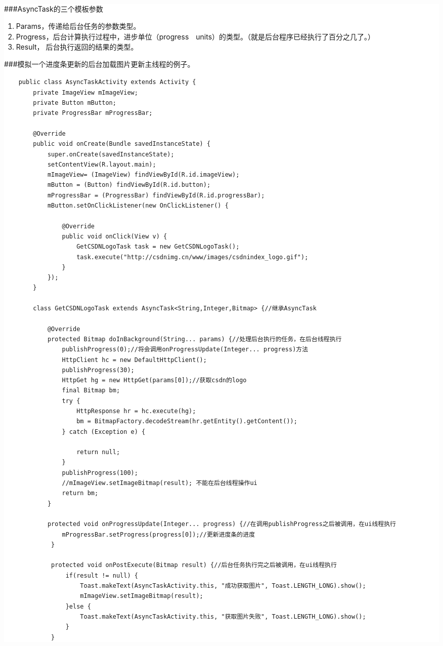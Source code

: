 ###AsyncTask的三个模板参数

1. Params，传递给后台任务的参数类型。
2. Progress，后台计算执行过程中，进步单位（progress　units）的类型。（就是后台程序已经执行了百分之几了。）
3. Result， 后台执行返回的结果的类型。

###模拟一个进度条更新的后台加载图片更新主线程的例子。

        public class AsyncTaskActivity extends Activity {              
            private ImageView mImageView;  
            private Button mButton;  
            private ProgressBar mProgressBar;  
              
            @Override  
            public void onCreate(Bundle savedInstanceState) {  
                super.onCreate(savedInstanceState);  
                setContentView(R.layout.main);   
                mImageView= (ImageView) findViewById(R.id.imageView);  
                mButton = (Button) findViewById(R.id.button);  
                mProgressBar = (ProgressBar) findViewById(R.id.progressBar);  
                mButton.setOnClickListener(new OnClickListener() {  
                      
                    @Override  
                    public void onClick(View v) {  
                        GetCSDNLogoTask task = new GetCSDNLogoTask();  
                        task.execute("http://csdnimg.cn/www/images/csdnindex_logo.gif");  
                    }  
                });  
            }  
              
            class GetCSDNLogoTask extends AsyncTask<String,Integer,Bitmap> {//继承AsyncTask  
          
                @Override  
                protected Bitmap doInBackground(String... params) {//处理后台执行的任务，在后台线程执行  
                    publishProgress(0);//将会调用onProgressUpdate(Integer... progress)方法  
                    HttpClient hc = new DefaultHttpClient();  
                    publishProgress(30);  
                    HttpGet hg = new HttpGet(params[0]);//获取csdn的logo  
                    final Bitmap bm;  
                    try {  
                        HttpResponse hr = hc.execute(hg);  
                        bm = BitmapFactory.decodeStream(hr.getEntity().getContent());  
                    } catch (Exception e) {  
                          
                        return null;  
                    }  
                    publishProgress(100);  
                    //mImageView.setImageBitmap(result); 不能在后台线程操作ui  
                    return bm;  
                }  
                  
                protected void onProgressUpdate(Integer... progress) {//在调用publishProgress之后被调用，在ui线程执行  
                    mProgressBar.setProgress(progress[0]);//更新进度条的进度  
                 }  
          
                 protected void onPostExecute(Bitmap result) {//后台任务执行完之后被调用，在ui线程执行  
                     if(result != null) {  
                         Toast.makeText(AsyncTaskActivity.this, "成功获取图片", Toast.LENGTH_LONG).show();  
                         mImageView.setImageBitmap(result);  
                     }else {  
                         Toast.makeText(AsyncTaskActivity.this, "获取图片失败", Toast.LENGTH_LONG).show();  
                     }  
                 }  
                   